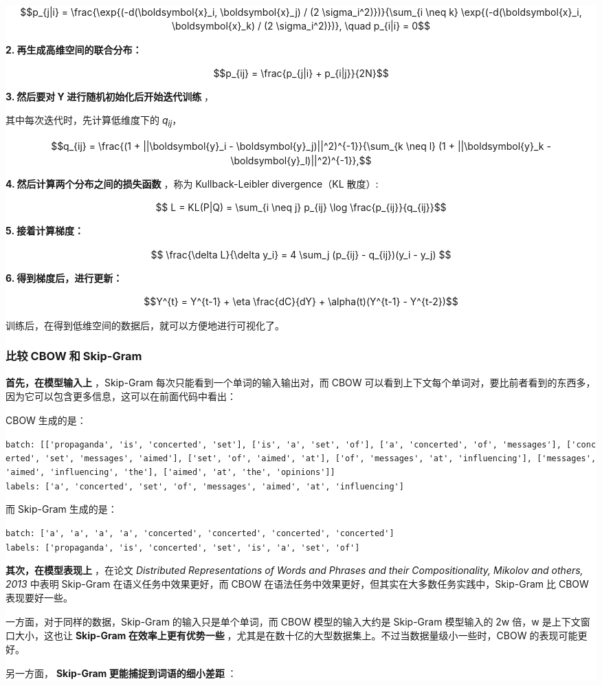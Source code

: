 $$p_{j|i} = \frac{\exp{(-d(\boldsymbol{x}_i, \boldsymbol{x}_j) / (2
\sigma_i^2)})}{\sum_{i \neq k} \exp{(-d(\boldsymbol{x}_i, \boldsymbol{x}_k) /
(2 \sigma_i^2)})}, \quad p_{i|i} = 0$$

**2\. 再生成高维空间的联合分布：**

$$p_{ij} = \frac{p_{j|i} + p_{i|j}}{2N}$$

**3\. 然后要对 Y 进行随机初始化后开始迭代训练** ，

其中每次迭代时，先计算低维度下的 $q_{ij}$，

$$q_{ij} = \frac{(1 + ||\boldsymbol{y}_i -
\boldsymbol{y}_j)||^2)^{-1}}{\sum_{k \neq l} (1 + ||\boldsymbol{y}_k -
\boldsymbol{y}_l)||^2)^{-1}},$$

**4\. 然后计算两个分布之间的损失函数** ，称为 Kullback-Leibler divergence（KL 散度）:

$$ L = KL(P|Q) = \sum_{i \neq j} p_{ij} \log \frac{p_{ij}}{q_{ij}}$$

**5\. 接着计算梯度：**

$$ \frac{\delta L}{\delta y_i} = 4 \sum_j (p_{ij} - q_{ij})(y_i - y_j) $$

**6\. 得到梯度后，进行更新：**

$$Y^{t} = Y^{t-1} + \eta \frac{dC}{dY} + \alpha(t)(Y^{t-1} - Y^{t-2})$$

训练后，在得到低维空间的数据后，就可以方便地进行可视化了。

### 比较 CBOW 和 Skip-Gram

**首先，在模型输入上** ，Skip-Gram 每次只能看到一个单词的输入输出对，而 CBOW
可以看到上下文每个单词对，要比前者看到的东西多，因为它可以包含更多信息，这可以在前面代码中看出：

CBOW 生成的是：

    
    
    batch: [['propaganda', 'is', 'concerted', 'set'], ['is', 'a', 'set', 'of'], ['a', 'concerted', 'of', 'messages'], ['concerted', 'set', 'messages', 'aimed'], ['set', 'of', 'aimed', 'at'], ['of', 'messages', 'at', 'influencing'], ['messages', 'aimed', 'influencing', 'the'], ['aimed', 'at', 'the', 'opinions']]
    labels: ['a', 'concerted', 'set', 'of', 'messages', 'aimed', 'at', 'influencing']
    

而 Skip-Gram 生成的是：

    
    
    batch: ['a', 'a', 'a', 'a', 'concerted', 'concerted', 'concerted', 'concerted']
    labels: ['propaganda', 'is', 'concerted', 'set', 'is', 'a', 'set', 'of']
    

**其次，在模型表现上** ，在论文 _Distributed Representations of Words and Phrases and their
Compositionality, Mikolov and others, 2013_ 中表明 Skip-Gram 在语义任务中效果更好，而 CBOW
在语法任务中效果更好，但其实在大多数任务实践中，Skip-Gram 比 CBOW 表现要好一些。

一方面，对于同样的数据，Skip-Gram 的输入只是单个单词，而 CBOW 模型的输入大约是 Skip-Gram 模型输入的 2w 倍，w
是上下文窗口大小，这也让 **Skip-Gram 在效率上更有优势一些** ，尤其是在数十亿的大型数据集上。不过当数据量级小一些时，CBOW
的表现可能更好。

另一方面， **Skip-Gram 更能捕捉到词语的细小差距** ：
